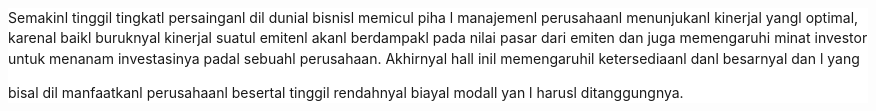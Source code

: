 <p><span class="font7">Semakin</span><span class="font2">l </span><span class="font7">tinggi</span><span class="font2">l </span><span class="font7">tingkat</span><span class="font2">l </span><span class="font7">persaingan</span><span class="font2">l </span><span class="font7">di</span><span class="font2">l </span><span class="font7">dunia</span><span class="font2">l </span><span class="font7">bisnis</span><span class="font2">l </span><span class="font7">memicu</span><span class="font2">l </span><span class="font7">piha </span><span class="font2">l </span><span class="font7">manajemen</span><span class="font2">l </span><span class="font7">perusahaan</span><span class="font2">l </span><span class="font7">menunjukan</span><span class="font2">l </span><span class="font7">kinerja</span><span class="font2">l </span><span class="font7">yang</span><span class="font2">l </span><span class="font7">optimal, karena</span><span class="font2">l </span><span class="font7">baik</span><span class="font2">l </span><span class="font7">buruknya</span><span class="font2">l </span><span class="font7">kinerja</span><span class="font2">l </span><span class="font7">suatu</span><span class="font2">l </span><span class="font7">emiten</span><span class="font2">l </span><span class="font7">akan</span><span class="font2">l </span><span class="font7">berdampak</span><span class="font2">l </span><span class="font7">pada nilai pasar dari emiten dan juga memengaruhi minat investor untuk menanam investasinya pada</span><span class="font2">l </span><span class="font7">sebuah</span><span class="font2">l </span><span class="font7">perusahaan. Akhirnya</span><span class="font2">l </span><span class="font7">hal</span><span class="font2">l </span><span class="font7">ini</span><span class="font2">l </span><span class="font7">memengaruhi</span><span class="font2">l </span><span class="font7">ketersediaan</span><span class="font2">l </span><span class="font7">dan</span><span class="font2">l </span><span class="font7">besarnya</span><span class="font2">l </span><span class="font7">dan </span><span class="font2">l </span><span class="font7">yang</span></p>
<p><span class="font7">bisa</span><span class="font2">l </span><span class="font7">di</span><span class="font2">l </span><span class="font7">manfaatkan</span><span class="font2">l </span><span class="font7">perusahaan</span><span class="font2">l </span><span class="font7">beserta</span><span class="font2">l </span><span class="font7">tinggi</span><span class="font2">l </span><span class="font7">rendahnya</span><span class="font2">l </span><span class="font7">biaya</span><span class="font2">l </span><span class="font7">modal</span><span class="font2">l </span><span class="font7">yan </span><span class="font2">l </span><span class="font7">harus</span><span class="font2">l </span><span class="font7">ditanggungnya.</span></p>